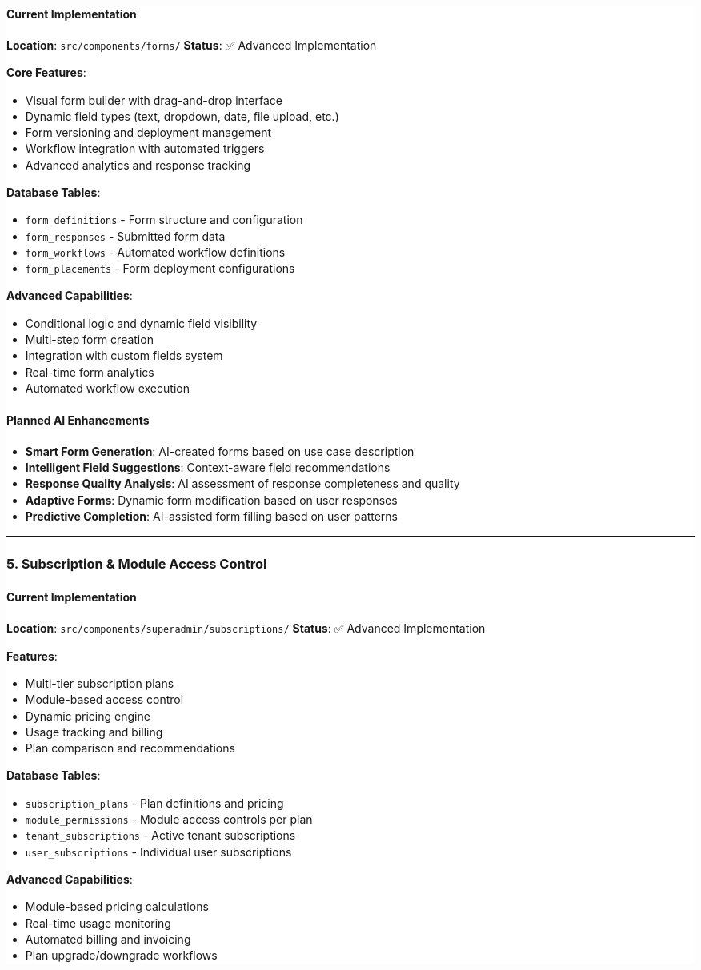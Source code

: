 #### Current Implementation
**Location**: `src/components/forms/`
**Status**: ✅ Advanced Implementation

**Core Features**:
- Visual form builder with drag-and-drop interface
- Dynamic field types (text, dropdown, date, file upload, etc.)
- Form versioning and deployment management
- Workflow integration with automated triggers
- Advanced analytics and response tracking

**Database Tables**:
- `form_definitions` - Form structure and configuration
- `form_responses` - Submitted form data
- `form_workflows` - Automated workflow definitions
- `form_placements` - Form deployment configurations

**Advanced Capabilities**:
- Conditional logic and dynamic field visibility
- Multi-step form creation
- Integration with custom fields system
- Real-time form analytics
- Automated workflow execution

#### Planned AI Enhancements
- **Smart Form Generation**: AI-created forms based on use case description
- **Intelligent Field Suggestions**: Context-aware field recommendations
- **Response Quality Analysis**: AI assessment of response completeness and quality
- **Adaptive Forms**: Dynamic form modification based on user responses
- **Predictive Completion**: AI-assisted form filling based on user patterns

---

### 5. Subscription & Module Access Control

#### Current Implementation
**Location**: `src/components/superadmin/subscriptions/`
**Status**: ✅ Advanced Implementation

**Features**:
- Multi-tier subscription plans
- Module-based access control
- Dynamic pricing engine
- Usage tracking and billing
- Plan comparison and recommendations

**Database Tables**:
- `subscription_plans` - Plan definitions and pricing
- `module_permissions` - Module access controls per plan
- `tenant_subscriptions` - Active tenant subscriptions
- `user_subscriptions` - Individual user subscriptions

**Advanced Capabilities**:
- Module-based pricing calculations
- Real-time usage monitoring
- Automated billing and invoicing
- Plan upgrade/downgrade workflows
